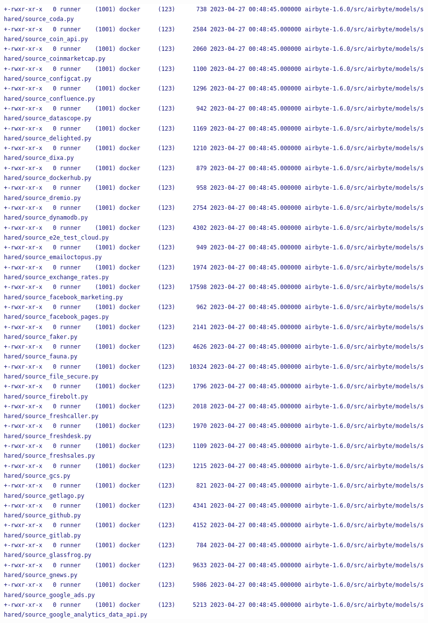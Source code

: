 ```diff
+-rwxr-xr-x   0 runner    (1001) docker     (123)      738 2023-04-27 00:48:45.000000 airbyte-1.6.0/src/airbyte/models/shared/source_coda.py
+-rwxr-xr-x   0 runner    (1001) docker     (123)     2584 2023-04-27 00:48:45.000000 airbyte-1.6.0/src/airbyte/models/shared/source_coin_api.py
+-rwxr-xr-x   0 runner    (1001) docker     (123)     2060 2023-04-27 00:48:45.000000 airbyte-1.6.0/src/airbyte/models/shared/source_coinmarketcap.py
+-rwxr-xr-x   0 runner    (1001) docker     (123)     1100 2023-04-27 00:48:45.000000 airbyte-1.6.0/src/airbyte/models/shared/source_configcat.py
+-rwxr-xr-x   0 runner    (1001) docker     (123)     1296 2023-04-27 00:48:45.000000 airbyte-1.6.0/src/airbyte/models/shared/source_confluence.py
+-rwxr-xr-x   0 runner    (1001) docker     (123)      942 2023-04-27 00:48:45.000000 airbyte-1.6.0/src/airbyte/models/shared/source_datascope.py
+-rwxr-xr-x   0 runner    (1001) docker     (123)     1169 2023-04-27 00:48:45.000000 airbyte-1.6.0/src/airbyte/models/shared/source_delighted.py
+-rwxr-xr-x   0 runner    (1001) docker     (123)     1210 2023-04-27 00:48:45.000000 airbyte-1.6.0/src/airbyte/models/shared/source_dixa.py
+-rwxr-xr-x   0 runner    (1001) docker     (123)      879 2023-04-27 00:48:45.000000 airbyte-1.6.0/src/airbyte/models/shared/source_dockerhub.py
+-rwxr-xr-x   0 runner    (1001) docker     (123)      958 2023-04-27 00:48:45.000000 airbyte-1.6.0/src/airbyte/models/shared/source_dremio.py
+-rwxr-xr-x   0 runner    (1001) docker     (123)     2754 2023-04-27 00:48:45.000000 airbyte-1.6.0/src/airbyte/models/shared/source_dynamodb.py
+-rwxr-xr-x   0 runner    (1001) docker     (123)     4302 2023-04-27 00:48:45.000000 airbyte-1.6.0/src/airbyte/models/shared/source_e2e_test_cloud.py
+-rwxr-xr-x   0 runner    (1001) docker     (123)      949 2023-04-27 00:48:45.000000 airbyte-1.6.0/src/airbyte/models/shared/source_emailoctopus.py
+-rwxr-xr-x   0 runner    (1001) docker     (123)     1974 2023-04-27 00:48:45.000000 airbyte-1.6.0/src/airbyte/models/shared/source_exchange_rates.py
+-rwxr-xr-x   0 runner    (1001) docker     (123)    17598 2023-04-27 00:48:45.000000 airbyte-1.6.0/src/airbyte/models/shared/source_facebook_marketing.py
+-rwxr-xr-x   0 runner    (1001) docker     (123)      962 2023-04-27 00:48:45.000000 airbyte-1.6.0/src/airbyte/models/shared/source_facebook_pages.py
+-rwxr-xr-x   0 runner    (1001) docker     (123)     2141 2023-04-27 00:48:45.000000 airbyte-1.6.0/src/airbyte/models/shared/source_faker.py
+-rwxr-xr-x   0 runner    (1001) docker     (123)     4626 2023-04-27 00:48:45.000000 airbyte-1.6.0/src/airbyte/models/shared/source_fauna.py
+-rwxr-xr-x   0 runner    (1001) docker     (123)    10324 2023-04-27 00:48:45.000000 airbyte-1.6.0/src/airbyte/models/shared/source_file_secure.py
+-rwxr-xr-x   0 runner    (1001) docker     (123)     1796 2023-04-27 00:48:45.000000 airbyte-1.6.0/src/airbyte/models/shared/source_firebolt.py
+-rwxr-xr-x   0 runner    (1001) docker     (123)     2018 2023-04-27 00:48:45.000000 airbyte-1.6.0/src/airbyte/models/shared/source_freshcaller.py
+-rwxr-xr-x   0 runner    (1001) docker     (123)     1970 2023-04-27 00:48:45.000000 airbyte-1.6.0/src/airbyte/models/shared/source_freshdesk.py
+-rwxr-xr-x   0 runner    (1001) docker     (123)     1109 2023-04-27 00:48:45.000000 airbyte-1.6.0/src/airbyte/models/shared/source_freshsales.py
+-rwxr-xr-x   0 runner    (1001) docker     (123)     1215 2023-04-27 00:48:45.000000 airbyte-1.6.0/src/airbyte/models/shared/source_gcs.py
+-rwxr-xr-x   0 runner    (1001) docker     (123)      821 2023-04-27 00:48:45.000000 airbyte-1.6.0/src/airbyte/models/shared/source_getlago.py
+-rwxr-xr-x   0 runner    (1001) docker     (123)     4341 2023-04-27 00:48:45.000000 airbyte-1.6.0/src/airbyte/models/shared/source_github.py
+-rwxr-xr-x   0 runner    (1001) docker     (123)     4152 2023-04-27 00:48:45.000000 airbyte-1.6.0/src/airbyte/models/shared/source_gitlab.py
+-rwxr-xr-x   0 runner    (1001) docker     (123)      784 2023-04-27 00:48:45.000000 airbyte-1.6.0/src/airbyte/models/shared/source_glassfrog.py
+-rwxr-xr-x   0 runner    (1001) docker     (123)     9633 2023-04-27 00:48:45.000000 airbyte-1.6.0/src/airbyte/models/shared/source_gnews.py
+-rwxr-xr-x   0 runner    (1001) docker     (123)     5986 2023-04-27 00:48:45.000000 airbyte-1.6.0/src/airbyte/models/shared/source_google_ads.py
+-rwxr-xr-x   0 runner    (1001) docker     (123)     5213 2023-04-27 00:48:45.000000 airbyte-1.6.0/src/airbyte/models/shared/source_google_analytics_data_api.py
```